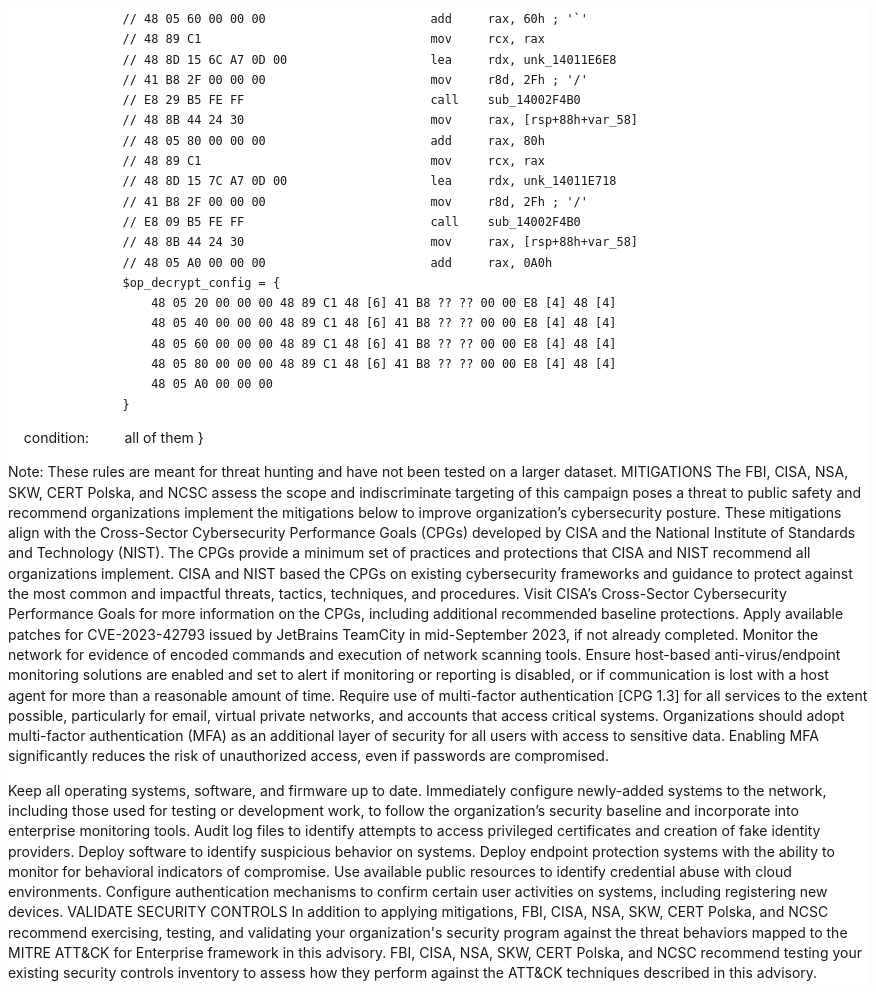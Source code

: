			        // 48 05 60 00 00 00                       add     rax, 60h ; '`'
			        // 48 89 C1                                mov     rcx, rax
			        // 48 8D 15 6C A7 0D 00                    lea     rdx, unk_14011E6E8
			        // 41 B8 2F 00 00 00                       mov     r8d, 2Fh ; '/'
			        // E8 29 B5 FE FF                          call    sub_14002F4B0
			        // 48 8B 44 24 30                          mov     rax, [rsp+88h+var_58]
			        // 48 05 80 00 00 00                       add     rax, 80h
			        // 48 89 C1                                mov     rcx, rax
			        // 48 8D 15 7C A7 0D 00                    lea     rdx, unk_14011E718
			        // 41 B8 2F 00 00 00                       mov     r8d, 2Fh ; '/'
			        // E8 09 B5 FE FF                          call    sub_14002F4B0
			        // 48 8B 44 24 30                          mov     rax, [rsp+88h+var_58]
			        // 48 05 A0 00 00 00                       add     rax, 0A0h
			        $op_decrypt_config = {
			            48 05 20 00 00 00 48 89 C1 48 [6] 41 B8 ?? ?? 00 00 E8 [4] 48 [4]
			            48 05 40 00 00 00 48 89 C1 48 [6] 41 B8 ?? ?? 00 00 E8 [4] 48 [4]
			            48 05 60 00 00 00 48 89 C1 48 [6] 41 B8 ?? ?? 00 00 E8 [4] 48 [4]
			            48 05 80 00 00 00 48 89 C1 48 [6] 41 B8 ?? ?? 00 00 E8 [4] 48 [4]
			            48 05 A0 00 00 00
			        }
    condition:
			        all of them
			}

Note: These rules are meant for threat hunting and have not been tested on a larger dataset.
MITIGATIONS
The FBI, CISA, NSA, SKW, CERT Polska, and NCSC assess the scope and indiscriminate targeting of this campaign poses a threat to public safety and recommend organizations implement the mitigations below to improve organization’s cybersecurity posture. These mitigations align with the Cross-Sector Cybersecurity Performance Goals (CPGs) developed by CISA and the National Institute of Standards and Technology (NIST). The CPGs provide a minimum set of practices and protections that CISA and NIST recommend all organizations implement. CISA and NIST based the CPGs on existing cybersecurity frameworks and guidance to protect against the most common and impactful threats, tactics, techniques, and procedures. Visit CISA’s Cross-Sector Cybersecurity Performance Goals for more information on the CPGs, including additional recommended baseline protections.
Apply available patches for CVE-2023-42793 issued by JetBrains TeamCity in mid-September 2023, if not already completed.
Monitor the network for evidence of encoded commands and execution of network scanning tools.
Ensure host-based anti-virus/endpoint monitoring solutions are enabled and set to alert if monitoring or reporting is disabled, or if communication is lost with a host agent for more than a reasonable amount of time.
Require use of multi-factor authentication [CPG 1.3] for all services to the extent possible, particularly for email, virtual private networks, and accounts that access critical systems.
Organizations should adopt multi-factor authentication (MFA) as an additional layer of security for all users with access to sensitive data. Enabling MFA significantly reduces the risk of unauthorized access, even if passwords are compromised.

Keep all operating systems, software, and firmware up to date. Immediately configure newly-added systems to the network, including those used for testing or development work, to follow the organization’s security baseline and incorporate into enterprise monitoring tools.
Audit log files to identify attempts to access privileged certificates and creation of fake identity providers.
Deploy software to identify suspicious behavior on systems.
Deploy endpoint protection systems with the ability to monitor for behavioral indicators of compromise.
Use available public resources to identify credential abuse with cloud environments.
Configure authentication mechanisms to confirm certain user activities on systems, including registering new devices.
VALIDATE SECURITY CONTROLS
In addition to applying mitigations, FBI, CISA, NSA, SKW, CERT Polska, and NCSC recommend exercising, testing, and validating your organization's security program against the threat behaviors mapped to the MITRE ATT&CK for Enterprise framework in this advisory. FBI, CISA, NSA, SKW, CERT Polska, and NCSC recommend testing your existing security controls inventory to assess how they perform against the ATT&CK techniques described in this advisory.